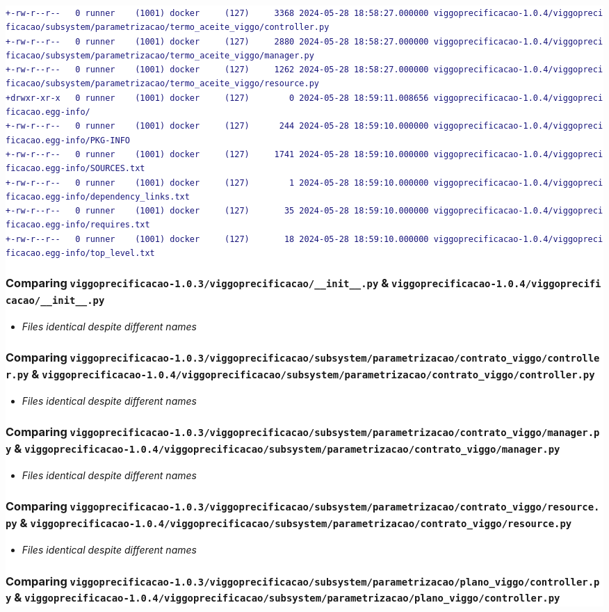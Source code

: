 ```diff
+-rw-r--r--   0 runner    (1001) docker     (127)     3368 2024-05-28 18:58:27.000000 viggoprecificacao-1.0.4/viggoprecificacao/subsystem/parametrizacao/termo_aceite_viggo/controller.py
+-rw-r--r--   0 runner    (1001) docker     (127)     2880 2024-05-28 18:58:27.000000 viggoprecificacao-1.0.4/viggoprecificacao/subsystem/parametrizacao/termo_aceite_viggo/manager.py
+-rw-r--r--   0 runner    (1001) docker     (127)     1262 2024-05-28 18:58:27.000000 viggoprecificacao-1.0.4/viggoprecificacao/subsystem/parametrizacao/termo_aceite_viggo/resource.py
+drwxr-xr-x   0 runner    (1001) docker     (127)        0 2024-05-28 18:59:11.008656 viggoprecificacao-1.0.4/viggoprecificacao.egg-info/
+-rw-r--r--   0 runner    (1001) docker     (127)      244 2024-05-28 18:59:10.000000 viggoprecificacao-1.0.4/viggoprecificacao.egg-info/PKG-INFO
+-rw-r--r--   0 runner    (1001) docker     (127)     1741 2024-05-28 18:59:10.000000 viggoprecificacao-1.0.4/viggoprecificacao.egg-info/SOURCES.txt
+-rw-r--r--   0 runner    (1001) docker     (127)        1 2024-05-28 18:59:10.000000 viggoprecificacao-1.0.4/viggoprecificacao.egg-info/dependency_links.txt
+-rw-r--r--   0 runner    (1001) docker     (127)       35 2024-05-28 18:59:10.000000 viggoprecificacao-1.0.4/viggoprecificacao.egg-info/requires.txt
+-rw-r--r--   0 runner    (1001) docker     (127)       18 2024-05-28 18:59:10.000000 viggoprecificacao-1.0.4/viggoprecificacao.egg-info/top_level.txt
```

### Comparing `viggoprecificacao-1.0.3/viggoprecificacao/__init__.py` & `viggoprecificacao-1.0.4/viggoprecificacao/__init__.py`

 * *Files identical despite different names*

### Comparing `viggoprecificacao-1.0.3/viggoprecificacao/subsystem/parametrizacao/contrato_viggo/controller.py` & `viggoprecificacao-1.0.4/viggoprecificacao/subsystem/parametrizacao/contrato_viggo/controller.py`

 * *Files identical despite different names*

### Comparing `viggoprecificacao-1.0.3/viggoprecificacao/subsystem/parametrizacao/contrato_viggo/manager.py` & `viggoprecificacao-1.0.4/viggoprecificacao/subsystem/parametrizacao/contrato_viggo/manager.py`

 * *Files identical despite different names*

### Comparing `viggoprecificacao-1.0.3/viggoprecificacao/subsystem/parametrizacao/contrato_viggo/resource.py` & `viggoprecificacao-1.0.4/viggoprecificacao/subsystem/parametrizacao/contrato_viggo/resource.py`

 * *Files identical despite different names*

### Comparing `viggoprecificacao-1.0.3/viggoprecificacao/subsystem/parametrizacao/plano_viggo/controller.py` & `viggoprecificacao-1.0.4/viggoprecificacao/subsystem/parametrizacao/plano_viggo/controller.py`
